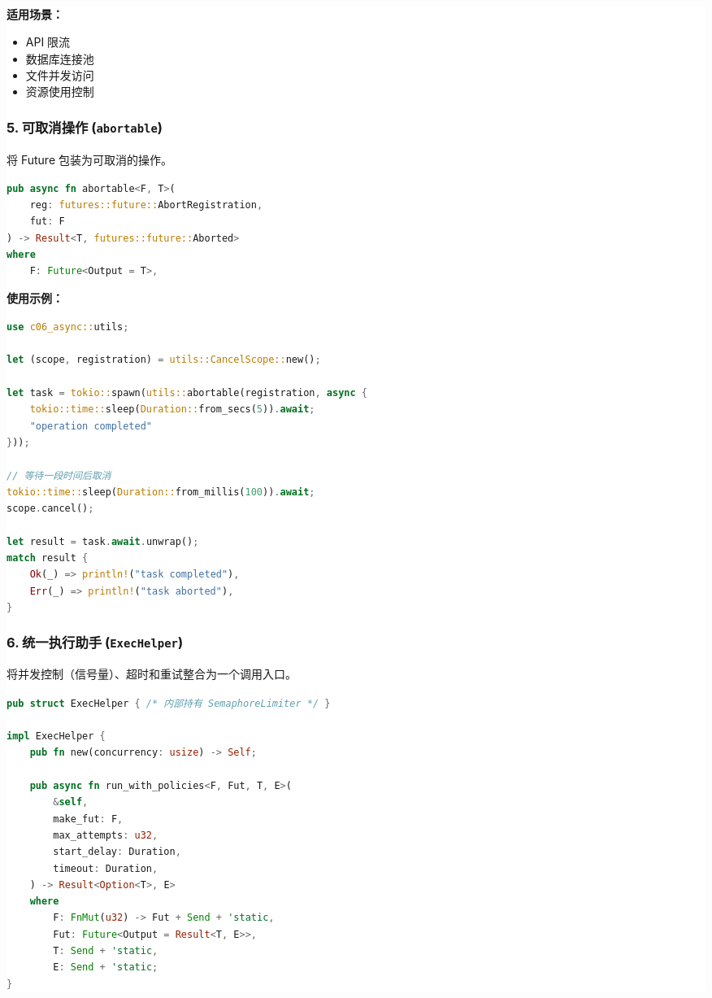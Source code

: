 **适用场景：**

- API 限流
- 数据库连接池
- 文件并发访问
- 资源使用控制

### 5. 可取消操作 (`abortable`)

将 Future 包装为可取消的操作。

```rust
pub async fn abortable<F, T>(
    reg: futures::future::AbortRegistration, 
    fut: F
) -> Result<T, futures::future::Aborted>
where
    F: Future<Output = T>,
```

**使用示例：**

```rust
use c06_async::utils;

let (scope, registration) = utils::CancelScope::new();

let task = tokio::spawn(utils::abortable(registration, async {
    tokio::time::sleep(Duration::from_secs(5)).await;
    "operation completed"
}));

// 等待一段时间后取消
tokio::time::sleep(Duration::from_millis(100)).await;
scope.cancel();

let result = task.await.unwrap();
match result {
    Ok(_) => println!("task completed"),
    Err(_) => println!("task aborted"),
}
```

### 6. 统一执行助手 (`ExecHelper`)

将并发控制（信号量）、超时和重试整合为一个调用入口。

```rust
pub struct ExecHelper { /* 内部持有 SemaphoreLimiter */ }

impl ExecHelper {
    pub fn new(concurrency: usize) -> Self;

    pub async fn run_with_policies<F, Fut, T, E>(
        &self,
        make_fut: F,
        max_attempts: u32,
        start_delay: Duration,
        timeout: Duration,
    ) -> Result<Option<T>, E>
    where
        F: FnMut(u32) -> Fut + Send + 'static,
        Fut: Future<Output = Result<T, E>>,
        T: Send + 'static,
        E: Send + 'static;
}
```
